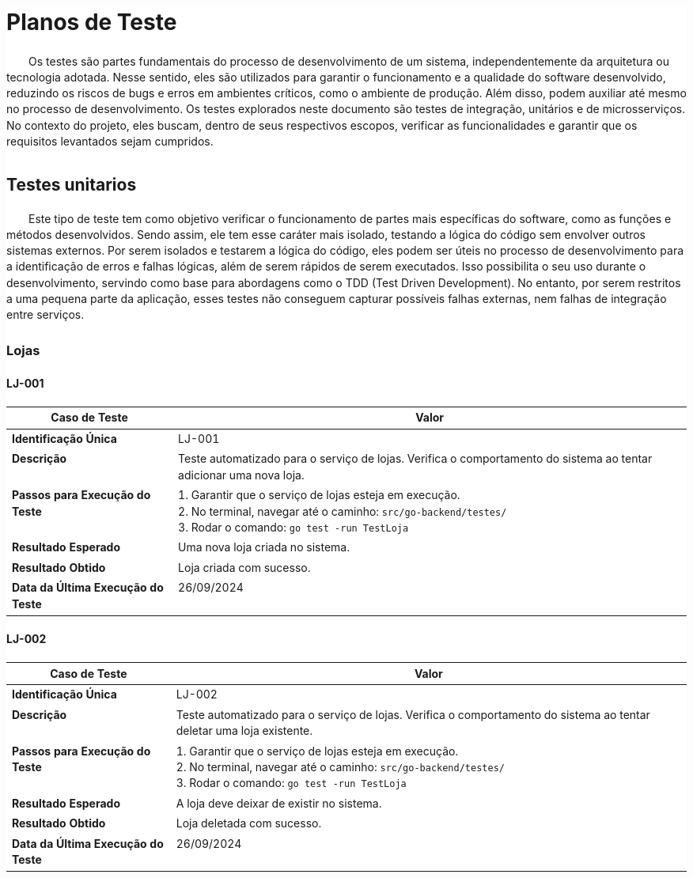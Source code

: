 # Planos de Teste

&emsp;&emsp;Os testes são partes fundamentais do processo de desenvolvimento de um sistema, independentemente da arquitetura ou tecnologia adotada. Nesse sentido, eles são utilizados para garantir o funcionamento e a qualidade do software desenvolvido, reduzindo os riscos de bugs e erros em ambientes críticos, como o ambiente de produção. Além disso, podem auxiliar até mesmo no processo de desenvolvimento. Os testes explorados neste documento são testes de integração, unitários e de microsserviços. No contexto do projeto, eles buscam, dentro de seus respectivos escopos, verificar as funcionalidades e garantir que os requisitos levantados sejam cumpridos.

## Testes unitarios

&emsp;&emsp;Este tipo de teste tem como objetivo verificar o funcionamento de partes mais específicas do software, como as funções e métodos desenvolvidos. Sendo assim, ele tem esse caráter mais isolado, testando a lógica do código sem envolver outros sistemas externos. Por serem isolados e testarem a lógica do código, eles podem ser úteis no processo de desenvolvimento para a identificação de erros e falhas lógicas, além de serem rápidos de serem executados. Isso possibilita o seu uso durante o desenvolvimento, servindo como base para abordagens como o TDD (Test Driven Development). No entanto, por serem restritos a uma pequena parte da aplicação, esses testes não conseguem capturar possíveis falhas externas, nem falhas de integração entre serviços. 

### Lojas

#### LJ-001

| Caso de Teste                                        | Valor                                                                                          |
|------------------------------------------------------|------------------------------------------------------------------------------------------------|
| **Identificação Única**                              | LJ-001                                                                                       |
| **Descrição**                                        | Teste automatizado para o serviço de lojas. Verifica o comportamento do sistema ao tentar adicionar uma nova loja. |
| **Passos para Execução do Teste**                    | 1. Garantir que o serviço de lojas esteja em execução.<br>2. No terminal, navegar até o caminho: `src/go-backend/testes/`<br>3. Rodar o comando: `go test -run TestLoja` |
| **Resultado Esperado**                               | Uma nova loja criada no sistema.                          |
| **Resultado Obtido**                                 | Loja criada com sucesso.                                                 |
| **Data da Última Execução do Teste**                 | 26/09/2024                                                                                     |

#### LJ-002

| Caso de Teste                                        | Valor                                                                                          |
|------------------------------------------------------|------------------------------------------------------------------------------------------------|
| **Identificação Única**                              | LJ-002                                                                                       |
| **Descrição**                                        | Teste automatizado para o serviço de lojas. Verifica o comportamento do sistema ao tentar deletar uma loja existente. |
| **Passos para Execução do Teste**                    | 1. Garantir que o serviço de lojas esteja em execução.<br>2. No terminal, navegar até o caminho: `src/go-backend/testes/`<br>3. Rodar o comando: `go test -run TestLoja` |
| **Resultado Esperado**                               | A loja deve deixar de existir no sistema.                          |
| **Resultado Obtido**                                 | Loja deletada com sucesso.                                                 |
| **Data da Última Execução do Teste**                 | 26/09/2024                                                                                      |
